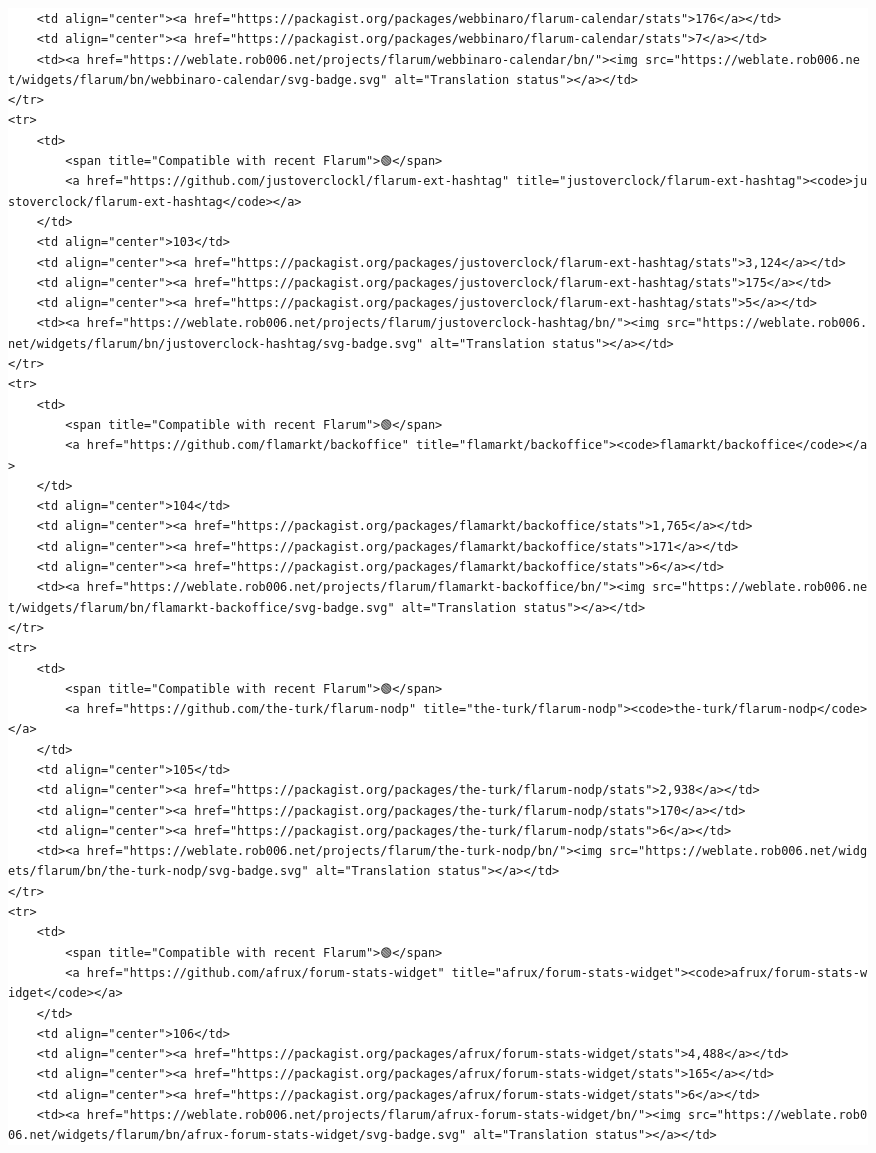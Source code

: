 		<td align="center"><a href="https://packagist.org/packages/webbinaro/flarum-calendar/stats">176</a></td>
		<td align="center"><a href="https://packagist.org/packages/webbinaro/flarum-calendar/stats">7</a></td>
		<td><a href="https://weblate.rob006.net/projects/flarum/webbinaro-calendar/bn/"><img src="https://weblate.rob006.net/widgets/flarum/bn/webbinaro-calendar/svg-badge.svg" alt="Translation status"></a></td>
	</tr>
	<tr>
		<td>
			<span title="Compatible with recent Flarum">🟢</span>
			<a href="https://github.com/justoverclockl/flarum-ext-hashtag" title="justoverclock/flarum-ext-hashtag"><code>justoverclock/flarum-ext-hashtag</code></a>
		</td>
		<td align="center">103</td>
		<td align="center"><a href="https://packagist.org/packages/justoverclock/flarum-ext-hashtag/stats">3,124</a></td>
		<td align="center"><a href="https://packagist.org/packages/justoverclock/flarum-ext-hashtag/stats">175</a></td>
		<td align="center"><a href="https://packagist.org/packages/justoverclock/flarum-ext-hashtag/stats">5</a></td>
		<td><a href="https://weblate.rob006.net/projects/flarum/justoverclock-hashtag/bn/"><img src="https://weblate.rob006.net/widgets/flarum/bn/justoverclock-hashtag/svg-badge.svg" alt="Translation status"></a></td>
	</tr>
	<tr>
		<td>
			<span title="Compatible with recent Flarum">🟢</span>
			<a href="https://github.com/flamarkt/backoffice" title="flamarkt/backoffice"><code>flamarkt/backoffice</code></a>
		</td>
		<td align="center">104</td>
		<td align="center"><a href="https://packagist.org/packages/flamarkt/backoffice/stats">1,765</a></td>
		<td align="center"><a href="https://packagist.org/packages/flamarkt/backoffice/stats">171</a></td>
		<td align="center"><a href="https://packagist.org/packages/flamarkt/backoffice/stats">6</a></td>
		<td><a href="https://weblate.rob006.net/projects/flarum/flamarkt-backoffice/bn/"><img src="https://weblate.rob006.net/widgets/flarum/bn/flamarkt-backoffice/svg-badge.svg" alt="Translation status"></a></td>
	</tr>
	<tr>
		<td>
			<span title="Compatible with recent Flarum">🟢</span>
			<a href="https://github.com/the-turk/flarum-nodp" title="the-turk/flarum-nodp"><code>the-turk/flarum-nodp</code></a>
		</td>
		<td align="center">105</td>
		<td align="center"><a href="https://packagist.org/packages/the-turk/flarum-nodp/stats">2,938</a></td>
		<td align="center"><a href="https://packagist.org/packages/the-turk/flarum-nodp/stats">170</a></td>
		<td align="center"><a href="https://packagist.org/packages/the-turk/flarum-nodp/stats">6</a></td>
		<td><a href="https://weblate.rob006.net/projects/flarum/the-turk-nodp/bn/"><img src="https://weblate.rob006.net/widgets/flarum/bn/the-turk-nodp/svg-badge.svg" alt="Translation status"></a></td>
	</tr>
	<tr>
		<td>
			<span title="Compatible with recent Flarum">🟢</span>
			<a href="https://github.com/afrux/forum-stats-widget" title="afrux/forum-stats-widget"><code>afrux/forum-stats-widget</code></a>
		</td>
		<td align="center">106</td>
		<td align="center"><a href="https://packagist.org/packages/afrux/forum-stats-widget/stats">4,488</a></td>
		<td align="center"><a href="https://packagist.org/packages/afrux/forum-stats-widget/stats">165</a></td>
		<td align="center"><a href="https://packagist.org/packages/afrux/forum-stats-widget/stats">6</a></td>
		<td><a href="https://weblate.rob006.net/projects/flarum/afrux-forum-stats-widget/bn/"><img src="https://weblate.rob006.net/widgets/flarum/bn/afrux-forum-stats-widget/svg-badge.svg" alt="Translation status"></a></td>